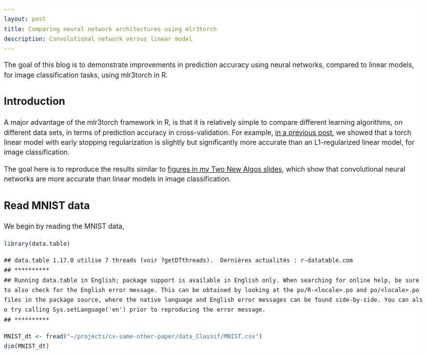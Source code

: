 ```yaml
---
layout: post
title: Comparing neural network architectures using mlr3torch
description: Convolutional network versus linear model
---
```




The goal of this blog is to demonstrate improvements in prediction
accuracy using neural networks, compared to linear models, for image
classification tasks, using mlr3torch in R.

## Introduction

A major advantage of the mlr3torch framework in R, is that it is
relatively simple to compare different learning algorithms, on
different data sets, in terms of prediction accuracy in
cross-validation. For example, [in a previous
post](https://tdhock.github.io/blog/2024/mlr3torch/), we showed that a
torch linear model with early stopping regularization is slightly but
significantly more accurate than an L1-regularized linear model, for
image classification.

The goal here is to reproduce the results similar to [figures in my
Two New Algos
slides](https://github.com/tdhock/cv-same-other-paper?tab=readme-ov-file#27-mar-2025),
which show that convolutional neural networks are more accurate than
linear models in image classification.

## Read MNIST data

We begin by reading the MNIST data,


``` r
library(data.table)
```

```
## data.table 1.17.0 utilise 7 threads (voir ?getDTthreads).  Dernières actualités : r-datatable.com
## **********
## Running data.table in English; package support is available in English only. When searching for online help, be sure to also check for the English error message. This can be obtained by looking at the po/R-<locale>.po and po/<locale>.po files in the package source, where the native language and English error messages can be found side-by-side. You can also try calling Sys.setLanguage('en') prior to reproducing the error message.
## **********
```

``` r
MNIST_dt <- fread("~/projects/cv-same-other-paper/data_Classif/MNIST.csv")
dim(MNIST_dt)
```

